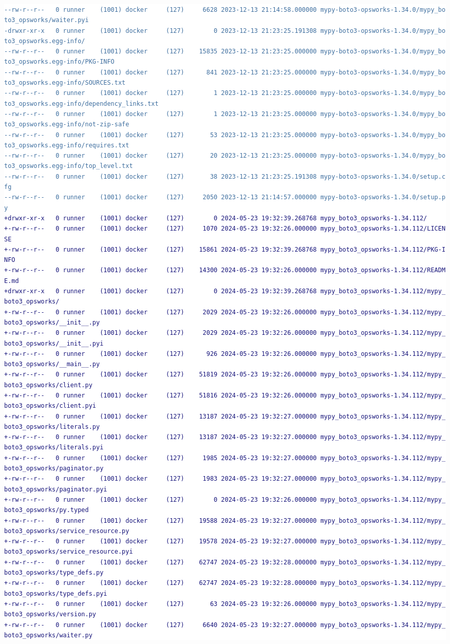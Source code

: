 ```diff
--rw-r--r--   0 runner    (1001) docker     (127)     6628 2023-12-13 21:14:58.000000 mypy-boto3-opsworks-1.34.0/mypy_boto3_opsworks/waiter.pyi
-drwxr-xr-x   0 runner    (1001) docker     (127)        0 2023-12-13 21:23:25.191308 mypy-boto3-opsworks-1.34.0/mypy_boto3_opsworks.egg-info/
--rw-r--r--   0 runner    (1001) docker     (127)    15835 2023-12-13 21:23:25.000000 mypy-boto3-opsworks-1.34.0/mypy_boto3_opsworks.egg-info/PKG-INFO
--rw-r--r--   0 runner    (1001) docker     (127)      841 2023-12-13 21:23:25.000000 mypy-boto3-opsworks-1.34.0/mypy_boto3_opsworks.egg-info/SOURCES.txt
--rw-r--r--   0 runner    (1001) docker     (127)        1 2023-12-13 21:23:25.000000 mypy-boto3-opsworks-1.34.0/mypy_boto3_opsworks.egg-info/dependency_links.txt
--rw-r--r--   0 runner    (1001) docker     (127)        1 2023-12-13 21:23:25.000000 mypy-boto3-opsworks-1.34.0/mypy_boto3_opsworks.egg-info/not-zip-safe
--rw-r--r--   0 runner    (1001) docker     (127)       53 2023-12-13 21:23:25.000000 mypy-boto3-opsworks-1.34.0/mypy_boto3_opsworks.egg-info/requires.txt
--rw-r--r--   0 runner    (1001) docker     (127)       20 2023-12-13 21:23:25.000000 mypy-boto3-opsworks-1.34.0/mypy_boto3_opsworks.egg-info/top_level.txt
--rw-r--r--   0 runner    (1001) docker     (127)       38 2023-12-13 21:23:25.191308 mypy-boto3-opsworks-1.34.0/setup.cfg
--rw-r--r--   0 runner    (1001) docker     (127)     2050 2023-12-13 21:14:57.000000 mypy-boto3-opsworks-1.34.0/setup.py
+drwxr-xr-x   0 runner    (1001) docker     (127)        0 2024-05-23 19:32:39.268768 mypy_boto3_opsworks-1.34.112/
+-rw-r--r--   0 runner    (1001) docker     (127)     1070 2024-05-23 19:32:26.000000 mypy_boto3_opsworks-1.34.112/LICENSE
+-rw-r--r--   0 runner    (1001) docker     (127)    15861 2024-05-23 19:32:39.268768 mypy_boto3_opsworks-1.34.112/PKG-INFO
+-rw-r--r--   0 runner    (1001) docker     (127)    14300 2024-05-23 19:32:26.000000 mypy_boto3_opsworks-1.34.112/README.md
+drwxr-xr-x   0 runner    (1001) docker     (127)        0 2024-05-23 19:32:39.268768 mypy_boto3_opsworks-1.34.112/mypy_boto3_opsworks/
+-rw-r--r--   0 runner    (1001) docker     (127)     2029 2024-05-23 19:32:26.000000 mypy_boto3_opsworks-1.34.112/mypy_boto3_opsworks/__init__.py
+-rw-r--r--   0 runner    (1001) docker     (127)     2029 2024-05-23 19:32:26.000000 mypy_boto3_opsworks-1.34.112/mypy_boto3_opsworks/__init__.pyi
+-rw-r--r--   0 runner    (1001) docker     (127)      926 2024-05-23 19:32:26.000000 mypy_boto3_opsworks-1.34.112/mypy_boto3_opsworks/__main__.py
+-rw-r--r--   0 runner    (1001) docker     (127)    51819 2024-05-23 19:32:26.000000 mypy_boto3_opsworks-1.34.112/mypy_boto3_opsworks/client.py
+-rw-r--r--   0 runner    (1001) docker     (127)    51816 2024-05-23 19:32:26.000000 mypy_boto3_opsworks-1.34.112/mypy_boto3_opsworks/client.pyi
+-rw-r--r--   0 runner    (1001) docker     (127)    13187 2024-05-23 19:32:27.000000 mypy_boto3_opsworks-1.34.112/mypy_boto3_opsworks/literals.py
+-rw-r--r--   0 runner    (1001) docker     (127)    13187 2024-05-23 19:32:27.000000 mypy_boto3_opsworks-1.34.112/mypy_boto3_opsworks/literals.pyi
+-rw-r--r--   0 runner    (1001) docker     (127)     1985 2024-05-23 19:32:27.000000 mypy_boto3_opsworks-1.34.112/mypy_boto3_opsworks/paginator.py
+-rw-r--r--   0 runner    (1001) docker     (127)     1983 2024-05-23 19:32:27.000000 mypy_boto3_opsworks-1.34.112/mypy_boto3_opsworks/paginator.pyi
+-rw-r--r--   0 runner    (1001) docker     (127)        0 2024-05-23 19:32:26.000000 mypy_boto3_opsworks-1.34.112/mypy_boto3_opsworks/py.typed
+-rw-r--r--   0 runner    (1001) docker     (127)    19588 2024-05-23 19:32:27.000000 mypy_boto3_opsworks-1.34.112/mypy_boto3_opsworks/service_resource.py
+-rw-r--r--   0 runner    (1001) docker     (127)    19578 2024-05-23 19:32:27.000000 mypy_boto3_opsworks-1.34.112/mypy_boto3_opsworks/service_resource.pyi
+-rw-r--r--   0 runner    (1001) docker     (127)    62747 2024-05-23 19:32:28.000000 mypy_boto3_opsworks-1.34.112/mypy_boto3_opsworks/type_defs.py
+-rw-r--r--   0 runner    (1001) docker     (127)    62747 2024-05-23 19:32:28.000000 mypy_boto3_opsworks-1.34.112/mypy_boto3_opsworks/type_defs.pyi
+-rw-r--r--   0 runner    (1001) docker     (127)       63 2024-05-23 19:32:26.000000 mypy_boto3_opsworks-1.34.112/mypy_boto3_opsworks/version.py
+-rw-r--r--   0 runner    (1001) docker     (127)     6640 2024-05-23 19:32:27.000000 mypy_boto3_opsworks-1.34.112/mypy_boto3_opsworks/waiter.py
```
